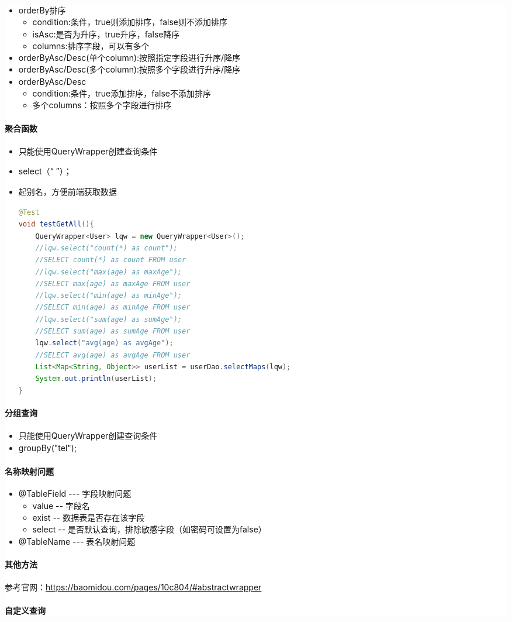 - orderBy排序
  * condition:条件，true则添加排序，false则不添加排序
  * isAsc:是否为升序，true升序，false降序
  * columns:排序字段，可以有多个
- orderByAsc/Desc(单个column):按照指定字段进行升序/降序
- orderByAsc/Desc(多个column):按照多个字段进行升序/降序
- orderByAsc/Desc
  * condition:条件，true添加排序，false不添加排序
  * 多个columns：按照多个字段进行排序

#### 聚合函数

- 只能使用QueryWrapper创建查询条件

- select（“ ”）；

- 起别名，方便前端获取数据

  ```java
  @Test
  void testGetAll(){
      QueryWrapper<User> lqw = new QueryWrapper<User>();
      //lqw.select("count(*) as count");
      //SELECT count(*) as count FROM user
      //lqw.select("max(age) as maxAge");
      //SELECT max(age) as maxAge FROM user
      //lqw.select("min(age) as minAge");
      //SELECT min(age) as minAge FROM user
      //lqw.select("sum(age) as sumAge");
      //SELECT sum(age) as sumAge FROM user
      lqw.select("avg(age) as avgAge");
      //SELECT avg(age) as avgAge FROM user
      List<Map<String, Object>> userList = userDao.selectMaps(lqw);
      System.out.println(userList);
  }
  ```

#### 分组查询

- 只能使用QueryWrapper创建查询条件
- groupBy("tel");

#### 名称映射问题

- @TableField --- 字段映射问题
  - value -- 字段名
  - exist -- 数据表是否存在该字段
  - select -- 是否默认查询，排除敏感字段（如密码可设置为false）
- @TableName --- 表名映射问题

#### 其他方法

参考官网：https://baomidou.com/pages/10c804/#abstractwrapper

#### 自定义查询
